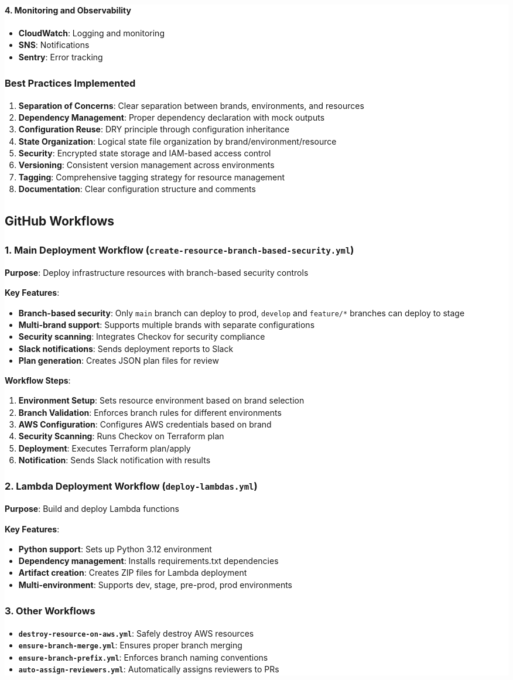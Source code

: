 #### 4. Monitoring and Observability
- **CloudWatch**: Logging and monitoring
- **SNS**: Notifications
- **Sentry**: Error tracking

### Best Practices Implemented

1. **Separation of Concerns**: Clear separation between brands, environments, and resources
2. **Dependency Management**: Proper dependency declaration with mock outputs
3. **Configuration Reuse**: DRY principle through configuration inheritance
4. **State Organization**: Logical state file organization by brand/environment/resource
5. **Security**: Encrypted state storage and IAM-based access control
6. **Versioning**: Consistent version management across environments
7. **Tagging**: Comprehensive tagging strategy for resource management
8. **Documentation**: Clear configuration structure and comments

## GitHub Workflows

### 1. Main Deployment Workflow (`create-resource-branch-based-security.yml`)

**Purpose**: Deploy infrastructure resources with branch-based security controls

**Key Features**:
- **Branch-based security**: Only `main` branch can deploy to prod, `develop` and `feature/*` branches can deploy to stage
- **Multi-brand support**: Supports multiple brands with separate configurations
- **Security scanning**: Integrates Checkov for security compliance
- **Slack notifications**: Sends deployment reports to Slack
- **Plan generation**: Creates JSON plan files for review

**Workflow Steps**:
1. **Environment Setup**: Sets resource environment based on brand selection
2. **Branch Validation**: Enforces branch rules for different environments
3. **AWS Configuration**: Configures AWS credentials based on brand
4. **Security Scanning**: Runs Checkov on Terraform plan
5. **Deployment**: Executes Terraform plan/apply
6. **Notification**: Sends Slack notification with results

### 2. Lambda Deployment Workflow (`deploy-lambdas.yml`)

**Purpose**: Build and deploy Lambda functions

**Key Features**:
- **Python support**: Sets up Python 3.12 environment
- **Dependency management**: Installs requirements.txt dependencies
- **Artifact creation**: Creates ZIP files for Lambda deployment
- **Multi-environment**: Supports dev, stage, pre-prod, prod environments

### 3. Other Workflows

- **`destroy-resource-on-aws.yml`**: Safely destroy AWS resources
- **`ensure-branch-merge.yml`**: Ensures proper branch merging
- **`ensure-branch-prefix.yml`**: Enforces branch naming conventions
- **`auto-assign-reviewers.yml`**: Automatically assigns reviewers to PRs
